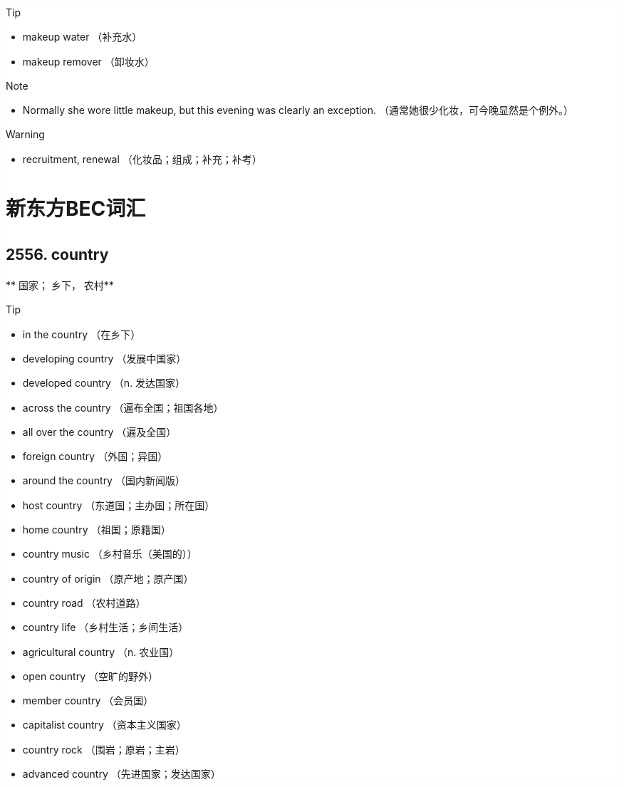 > [!TIP]
>
> - makeup water （补充水）
>
> - makeup remover （卸妆水）
>

> [!NOTE]
>
> - Normally she wore little makeup, but this evening was clearly an exception. （通常她很少化妆，可今晚显然是个例外。）
>

> [!WARNING]
>
> - recruitment, renewal （化妆品；组成；补充；补考）
>

# 新东方BEC词汇

## 2556. country

** 国家； 乡下， 农村**

> [!TIP]
>
> - in the country （在乡下）
>
> - developing country （发展中国家）
>
> - developed country （n. 发达国家）
>
> - across the country （遍布全国；祖国各地）
>
> - all over the country （遍及全国）
>
> - foreign country （外国；异国）
>
> - around the country （国内新闻版）
>
> - host country （东道国；主办国；所在国）
>
> - home country （祖国；原籍国）
>
> - country music （乡村音乐（美国的））
>
> - country of origin （原产地；原产国）
>
> - country road （农村道路）
>
> - country life （乡村生活；乡间生活）
>
> - agricultural country （n. 农业国）
>
> - open country （空旷的野外）
>
> - member country （会员国）
>
> - capitalist country （资本主义国家）
>
> - country rock （围岩；原岩；主岩）
>
> - advanced country （先进国家；发达国家）
>